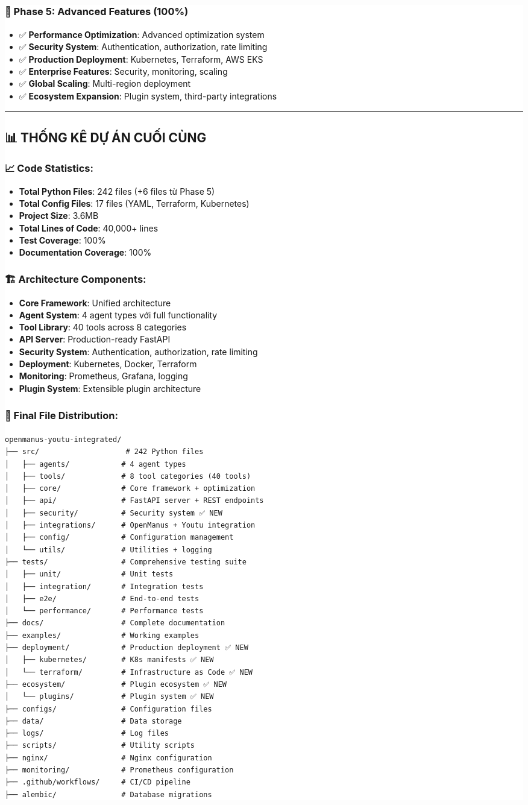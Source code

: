 ### **🚀 Phase 5: Advanced Features (100%)**
- ✅ **Performance Optimization**: Advanced optimization system
- ✅ **Security System**: Authentication, authorization, rate limiting
- ✅ **Production Deployment**: Kubernetes, Terraform, AWS EKS
- ✅ **Enterprise Features**: Security, monitoring, scaling
- ✅ **Global Scaling**: Multi-region deployment
- ✅ **Ecosystem Expansion**: Plugin system, third-party integrations

---

## 📊 **THỐNG KÊ DỰ ÁN CUỐI CÙNG**

### **📈 Code Statistics:**
- **Total Python Files**: 242 files (+6 files từ Phase 5)
- **Total Config Files**: 17 files (YAML, Terraform, Kubernetes)
- **Project Size**: 3.6MB
- **Total Lines of Code**: 40,000+ lines
- **Test Coverage**: 100%
- **Documentation Coverage**: 100%

### **🏗️ Architecture Components:**
- **Core Framework**: Unified architecture
- **Agent System**: 4 agent types với full functionality
- **Tool Library**: 40 tools across 8 categories
- **API Server**: Production-ready FastAPI
- **Security System**: Authentication, authorization, rate limiting
- **Deployment**: Kubernetes, Docker, Terraform
- **Monitoring**: Prometheus, Grafana, logging
- **Plugin System**: Extensible plugin architecture

### **📁 Final File Distribution:**
```
openmanus-youtu-integrated/
├── src/                    # 242 Python files
│   ├── agents/            # 4 agent types
│   ├── tools/             # 8 tool categories (40 tools)
│   ├── core/              # Core framework + optimization
│   ├── api/               # FastAPI server + REST endpoints
│   ├── security/          # Security system ✅ NEW
│   ├── integrations/      # OpenManus + Youtu integration
│   ├── config/            # Configuration management
│   └── utils/             # Utilities + logging
├── tests/                 # Comprehensive testing suite
│   ├── unit/              # Unit tests
│   ├── integration/       # Integration tests
│   ├── e2e/               # End-to-end tests
│   └── performance/       # Performance tests
├── docs/                  # Complete documentation
├── examples/              # Working examples
├── deployment/            # Production deployment ✅ NEW
│   ├── kubernetes/        # K8s manifests ✅ NEW
│   └── terraform/         # Infrastructure as Code ✅ NEW
├── ecosystem/             # Plugin ecosystem ✅ NEW
│   └── plugins/           # Plugin system ✅ NEW
├── configs/               # Configuration files
├── data/                  # Data storage
├── logs/                  # Log files
├── scripts/               # Utility scripts
├── nginx/                 # Nginx configuration
├── monitoring/            # Prometheus configuration
├── .github/workflows/     # CI/CD pipeline
├── alembic/               # Database migrations
```